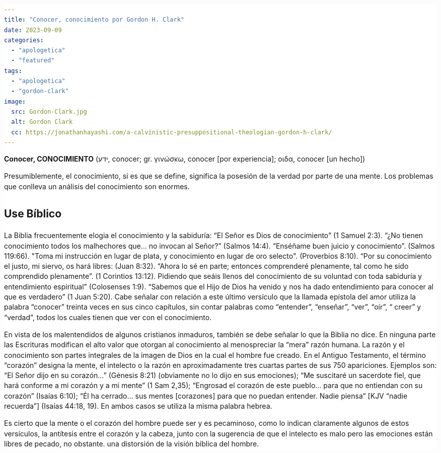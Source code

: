 ```yaml
---
title: "Conocer, conocimiento por Gordon H. Clark"
date: 2023-09-09
categories: 
  - "apologetica"
  - "featured"
tags: 
  - "apologetica"
  - "gordon-clark"
image:
  src: Gordon-Clark.jpg
  alt: Gordon Clark
  cc: https://jonathanhayashi.com/a-calvinistic-presuppositional-theologian-gordon-h-clark/
---
```


**Conocer, CONOCIMIENTO** (ידע, conocer; gr. γινώσκω, conocer \[por experiencia\]; οιδα, conocer \[un hecho\])

Presumiblemente, el conocimiento, si es que se define, significa la posesión de la verdad por parte de una mente. Los problemas que conlleva un análisis del conocimiento son enormes.

## Use Bíblico

La Biblia frecuentemente elogia el conocimiento y la sabiduría: “El Señor es Dios de conocimiento” (1 Samuel 2:3). “¿No tienen conocimiento todos los malhechores que… no invocan al Señor?” (Salmos 14:4). “Enséñame buen juicio y conocimiento”. (Salmos 119:66). "Toma mi instrucción en lugar de plata, y conocimiento en lugar de oro selecto". (Proverbios 8:10). “Por su conocimiento el justo, mi siervo, os hará libres: (Juan 8:32). “Ahora lo sé en parte; entonces comprenderé plenamente, tal como he sido comprendido plenamente”. (1 Corintios 13:12). Pidiendo que seáis llenos del conocimiento de su voluntad con toda sabiduría y entendimiento espiritual” (Colosenses 1:9). “Sabemos que el Hijo de Dios ha venido y nos ha dado entendimiento para conocer al que es verdadero” (1 Juan 5:20). Cabe señalar con relación a este último versículo que la llamada epístola del amor utiliza la palabra “conocer” treinta veces en sus cinco capítulos, sin contar palabras como “entender”, “enseñar”, “ver”, “oír”, “ creer” y “verdad”, todos los cuales tienen que ver con el conocimiento.

En vista de los malentendidos de algunos cristianos inmaduros, también se debe señalar lo que la Biblia no dice. En ninguna parte las Escrituras modifican el alto valor que otorgan al conocimiento al menospreciar la “mera” razón humana. La razón y el conocimiento son partes integrales de la imagen de Dios en la cual el hombre fue creado. En el Antiguo Testamento, el término “corazón” designa la mente, el intelecto o la razón en aproximadamente tres cuartas partes de sus 750 apariciones. Ejemplos son: “El Señor dijo en su corazón…” (Génesis 8:21) (obviamente no lo dijo en sus emociones); “Me suscitaré un sacerdote fiel, que hará conforme a mi corazón y a mi mente” (1 Sam 2,35); “Engrosad el corazón de este pueblo… para que no entiendan con su corazón” (Isaías 6:10); “Él ha cerrado… sus mentes \[corazones\] para que no puedan entender. Nadie piensa” \[KJV “nadie recuerda”\] (Isaías 44:18, 19). En ambos casos se utiliza la misma palabra hebrea.

Es cierto que la mente o el corazón del hombre puede ser y es pecaminoso, como lo indican claramente algunos de estos versículos, la antítesis entre el corazón y la cabeza, junto con la sugerencia de que el intelecto es malo pero las emociones están libres de pecado, no obstante. una distorsión de la visión bíblica del hombre.
